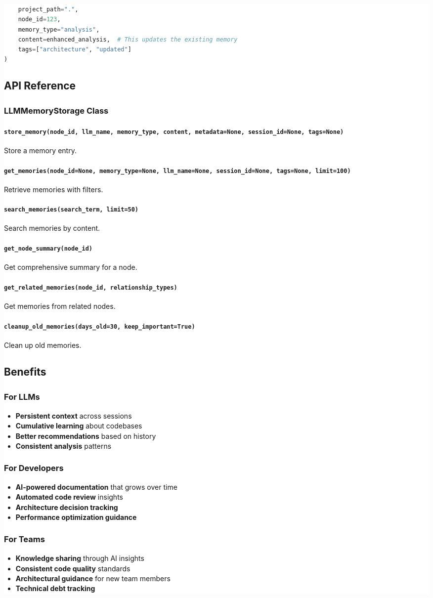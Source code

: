 ```python
    project_path=".",
    node_id=123,
    memory_type="analysis", 
    content=enhanced_analysis,  # This updates the existing memory
    tags=["architecture", "updated"]
)
```

## API Reference

### LLMMemoryStorage Class

#### `store_memory(node_id, llm_name, memory_type, content, metadata=None, session_id=None, tags=None)`
Store a memory entry.

#### `get_memories(node_id=None, memory_type=None, llm_name=None, session_id=None, tags=None, limit=100)`
Retrieve memories with filters.

#### `search_memories(search_term, limit=50)`
Search memories by content.

#### `get_node_summary(node_id)`
Get comprehensive summary for a node.

#### `get_related_memories(node_id, relationship_types)`
Get memories from related nodes.

#### `cleanup_old_memories(days_old=30, keep_important=True)`
Clean up old memories.

## Benefits

### For LLMs
- **Persistent context** across sessions
- **Cumulative learning** about codebases
- **Better recommendations** based on history
- **Consistent analysis** patterns

### For Developers  
- **AI-powered documentation** that grows over time
- **Automated code review** insights
- **Architecture decision tracking**
- **Performance optimization guidance**

### For Teams
- **Knowledge sharing** through AI insights
- **Consistent code quality** standards
- **Architectural guidance** for new team members
- **Technical debt tracking**

